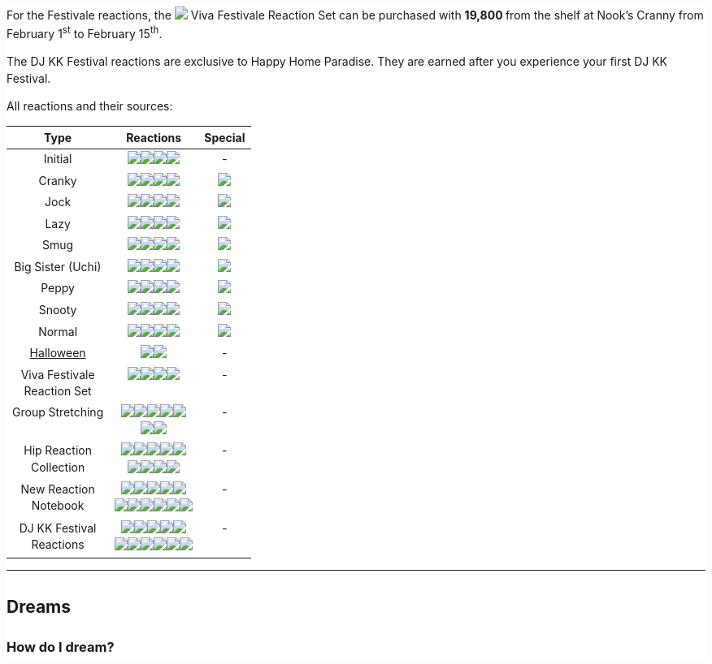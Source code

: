 
For the Festivale reactions, the <span><img src="https://acnhcdn.com/latest/FtrIcon/HowtoBookReactionCarnival.png" id="inv-icon"></span> Viva Festivale Reaction Set can be purchased with **19,800 <span class="icon-Bells"></span>** from the shelf at Nook’s Cranny from February 1<sup>st</sup> to February 15<sup>th</sup>.

The DJ KK Festival reactions are exclusive to Happy Home Paradise. They are earned after you experience your first DJ KK Festival.

All reactions and their sources: 

|Type|Reactions|Special|
|:-:|:-:|:-:|
|Initial|<img src="/acnhfaq/assets/img/reactions/delight.png"/><img src="/acnhfaq/assets/img/reactions/greetings.png"/><img src="/acnhfaq/assets/img/reactions/joy.png"/><img src="/acnhfaq/assets/img/reactions/surprise.png"/>|-|
|Cranky|<img src="/acnhfaq/assets/img/reactions/agreement.png"/><img src="/acnhfaq/assets/img/reactions/bewilderment.png"/><img src="/acnhfaq/assets/img/reactions/sheepishness.png"/><img src="/acnhfaq/assets/img/reactions/worry.png"/>|<img src="/acnhfaq/assets/img/reactions/inspiration.png"/>|
|Jock|<img src="/acnhfaq/assets/img/reactions/distress.png"/><img src="/acnhfaq/assets/img/reactions/encouraging.png"/><img src="/acnhfaq/assets/img/reactions/shocked.png"/><img src="/acnhfaq/assets/img/reactions/sneezing.png"/>|<img src="/acnhfaq/assets/img/reactions/flourish.png"/>|
|Lazy|<img src="/acnhfaq/assets/img/reactions/bashfulness.png"/><img src="/acnhfaq/assets/img/reactions/mistaken.png"/><img src="/acnhfaq/assets/img/reactions/shyness.png"/><img src="/acnhfaq/assets/img/reactions/sorrow.png"/>|    <img src="/acnhfaq/assets/img/reactions/pride.png"/>    |
|Smug|<img src="/acnhfaq/assets/img/reactions/dozing.png"/><img src="/acnhfaq/assets/img/reactions/heartbreak.png"/><img src="/acnhfaq/assets/img/reactions/resignation.png"/><img src="/acnhfaq/assets/img/reactions/smirking.png"/>| <img src="/acnhfaq/assets/img/reactions/showmanship.png"/> |
|Big Sister (Uchi)|<img src="/acnhfaq/assets/img/reactions/apologetic.png"/><img src="/acnhfaq/assets/img/reactions/coldchill.png"/><img src="/acnhfaq/assets/img/reactions/disagreement.png"/><img src="/acnhfaq/assets/img/reactions/laughter.png"/>|  <img src="/acnhfaq/assets/img/reactions/confident.png"/>  |
|Peppy|<img src="/acnhfaq/assets/img/reactions/aggravation.png"/><img src="/acnhfaq/assets/img/reactions/curiosity.png"/><img src="/acnhfaq/assets/img/reactions/happiness.png"/><img src="/acnhfaq/assets/img/reactions/sleepy.png"/>|  <img src="/acnhfaq/assets/img/reactions/mischief.png"/>   |
|Snooty|<img src="/acnhfaq/assets/img/reactions/amazed.png"/><img src="/acnhfaq/assets/img/reactions/intense.png"/><img src="/acnhfaq/assets/img/reactions/thought.png"/><img src="/acnhfaq/assets/img/reactions/sighing.png"/>|    <img src="/acnhfaq/assets/img/reactions/love.png"/>     |
|Normal                  |<img src="/acnhfaq/assets/img/reactions/fearful.png"/><img src="/acnhfaq/assets/img/reactions/glee.png"/><img src="/acnhfaq/assets/img/reactions/pleased.png"/><img src="/acnhfaq/assets/img/reactions/sadness.png"/>|  <img src="/acnhfaq/assets/img/reactions/daydream.png"/>   |
| [Halloween](/acnhfaq/events/#halloween) |<img src="/acnhfaq/assets/img/reactions/scare.png"/><img src="/acnhfaq/assets/img/reactions/haunt.png"/>|-|
|Viva Festivale<br>Reaction Set|<img src="/acnhfaq/assets/img/reactions/confetti.png"/><img src="/acnhfaq/assets/img/reactions/feelinit.png"/><img src="/acnhfaq/assets/img/reactions/letsgo.png"/><img src="/acnhfaq/assets/img/reactions/viva.png"/>|-|
|Group Stretching|<img src="/acnhfaq/assets/img/reactions/posturewarmup.png"/><img src="/acnhfaq/assets/img/reactions/armcircles.png"/><img src="/acnhfaq/assets/img/reactions/sidebends.png"/><img src="/acnhfaq/assets/img/reactions/bodytwists.png"/><img src="/acnhfaq/assets/img/reactions/widearmstretch.png"/><br><img src="/acnhfaq/assets/img/reactions/upperbodycircles.png"/><img src="/acnhfaq/assets/img/reactions/jump.png"/>|-|
|Hip Reaction<br>Collection|<img src="/acnhfaq/assets/img/reactions/excited.png"/><img src="/acnhfaq/assets/img/reactions/hereyougo.png"/><img src="/acnhfaq/assets/img/reactions/sitdown.png"/><img src="/acnhfaq/assets/img/reactions/sniffsniff.png"/><img src="/acnhfaq/assets/img/reactions/tada.png"/><br><img src="/acnhfaq/assets/img/reactions/takeapicture.png"/><img src="/acnhfaq/assets/img/reactions/wavegoodbye.png"/><img src="/acnhfaq/assets/img/reactions/workout.png"/><img src="/acnhfaq/assets/img/reactions/yoga.png"/>|-|
|New Reaction<br>Notebook|<img src="/acnhfaq/assets/img/reactions/doublewave.png"/><img src="/acnhfaq/assets/img/reactions/stretch.png"/><img src="/acnhfaq/assets/img/reactions/jammin.png"/><img src="/acnhfaq/assets/img/reactions/listeninears.png"/><img src="/acnhfaq/assets/img/reactions/saycheese.png"/><br><img src="/acnhfaq/assets/img/reactions/behold.png"/><img src="/acnhfaq/assets/img/reactions/eager.png"/><img src="/acnhfaq/assets/img/reactions/flex.png"/><img src="/acnhfaq/assets/img/reactions/workit.png"/><img src="/acnhfaq/assets/img/reactions/actnatural.png"/><img src="/acnhfaq/assets/img/reactions/hula.png"/>|-|
|DJ KK Festival<br>Reactions|<img src="/acnhfaq/assets/img/reactions/groovinghop.png"/><img src="/acnhfaq/assets/img/reactions/grooveright.png"/><img src="/acnhfaq/assets/img/reactions/grooveleft.png"/><img src="/acnhfaq/assets/img/reactions/soakitin.png"/><img src="/acnhfaq/assets/img/reactions/sidetoside.png"/><br><img src="/acnhfaq/assets/img/reactions/islandstomp.png"/><img src="/acnhfaq/assets/img/reactions/airplane.png"/><img src="/acnhfaq/assets/img/reactions/twistydance.png"/><img src="/acnhfaq/assets/img/reactions/shimmy.png"/><img src="/acnhfaq/assets/img/reactions/turnippatch.png"/><img src="/acnhfaq/assets/img/reactions/armswingdance.png"/> |-|

* * *
## Dreams
### How do I dream?